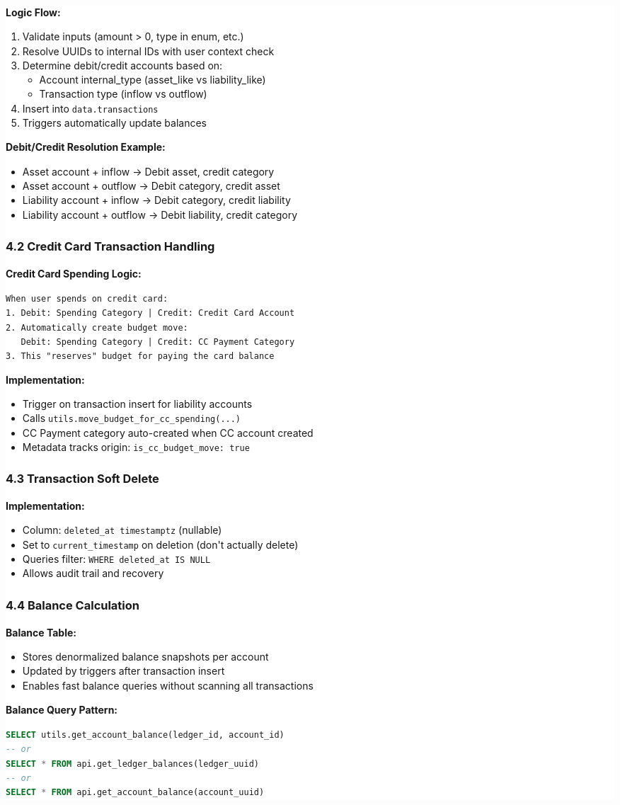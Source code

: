 **Logic Flow:**
1. Validate inputs (amount > 0, type in enum, etc.)
2. Resolve UUIDs to internal IDs with user context check
3. Determine debit/credit accounts based on:
   - Account internal_type (asset_like vs liability_like)
   - Transaction type (inflow vs outflow)
4. Insert into `data.transactions`
5. Triggers automatically update balances

**Debit/Credit Resolution Example:**
- Asset account + inflow → Debit asset, credit category
- Asset account + outflow → Debit category, credit asset
- Liability account + inflow → Debit category, credit liability
- Liability account + outflow → Debit liability, credit category

### 4.2 Credit Card Transaction Handling

**Credit Card Spending Logic:**
```
When user spends on credit card:
1. Debit: Spending Category | Credit: Credit Card Account
2. Automatically create budget move:
   Debit: Spending Category | Credit: CC Payment Category
3. This "reserves" budget for paying the card balance
```

**Implementation:**
- Trigger on transaction insert for liability accounts
- Calls `utils.move_budget_for_cc_spending(...)`
- CC Payment category auto-created when CC account created
- Metadata tracks origin: `is_cc_budget_move: true`

### 4.3 Transaction Soft Delete

**Implementation:**
- Column: `deleted_at timestamptz` (nullable)
- Set to `current_timestamp` on deletion (don't actually delete)
- Queries filter: `WHERE deleted_at IS NULL`
- Allows audit trail and recovery

### 4.4 Balance Calculation

**Balance Table:**
- Stores denormalized balance snapshots per account
- Updated by triggers after transaction insert
- Enables fast balance queries without scanning all transactions

**Balance Query Pattern:**
```sql
SELECT utils.get_account_balance(ledger_id, account_id)
-- or
SELECT * FROM api.get_ledger_balances(ledger_uuid)
-- or
SELECT * FROM api.get_account_balance(account_uuid)
```
